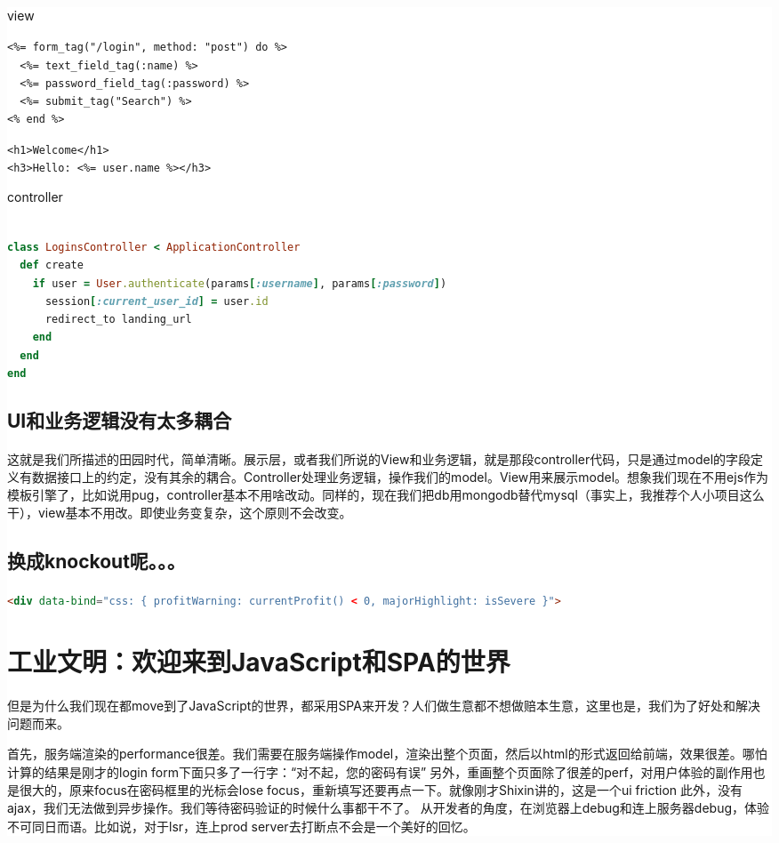 view

```erb
<%= form_tag("/login", method: "post") do %>
  <%= text_field_tag(:name) %>
  <%= password_field_tag(:password) %>
  <%= submit_tag("Search") %>
<% end %>
```

```erb
<h1>Welcome</h1>
<h3>Hello: <%= user.name %></h3>
```

controller

```ruby

class LoginsController < ApplicationController
  def create
    if user = User.authenticate(params[:username], params[:password])
      session[:current_user_id] = user.id
      redirect_to landing_url
    end
  end
end

```

## UI和业务逻辑没有太多耦合

这就是我们所描述的田园时代，简单清晰。展示层，或者我们所说的View和业务逻辑，就是那段controller代码，只是通过model的字段定义有数据接口上的约定，没有其余的耦合。Controller处理业务逻辑，操作我们的model。View用来展示model。想象我们现在不用ejs作为模板引擎了，比如说用pug，controller基本不用啥改动。同样的，现在我们把db用mongodb替代mysql（事实上，我推荐个人小项目这么干），view基本不用改。即使业务变复杂，这个原则不会改变。

## 换成knockout呢。。。

```html
<div data-bind="css: { profitWarning: currentProfit() < 0, majorHighlight: isSevere }">

```

# 工业文明：欢迎来到JavaScript和SPA的世界

但是为什么我们现在都move到了JavaScript的世界，都采用SPA来开发？人们做生意都不想做赔本生意，这里也是，我们为了好处和解决问题而来。

首先，服务端渲染的performance很差。我们需要在服务端操作model，渲染出整个页面，然后以html的形式返回给前端，效果很差。哪怕计算的结果是刚才的login form下面只多了一行字：“对不起，您的密码有误”
另外，重画整个页面除了很差的perf，对用户体验的副作用也是很大的，原来focus在密码框里的光标会lose focus，重新填写还要再点一下。就像刚才Shixin讲的，这是一个ui friction
此外，没有ajax，我们无法做到异步操作。我们等待密码验证的时候什么事都干不了。
从开发者的角度，在浏览器上debug和连上服务器debug，体验不可同日而语。比如说，对于lsr，连上prod server去打断点不会是一个美好的回忆。
